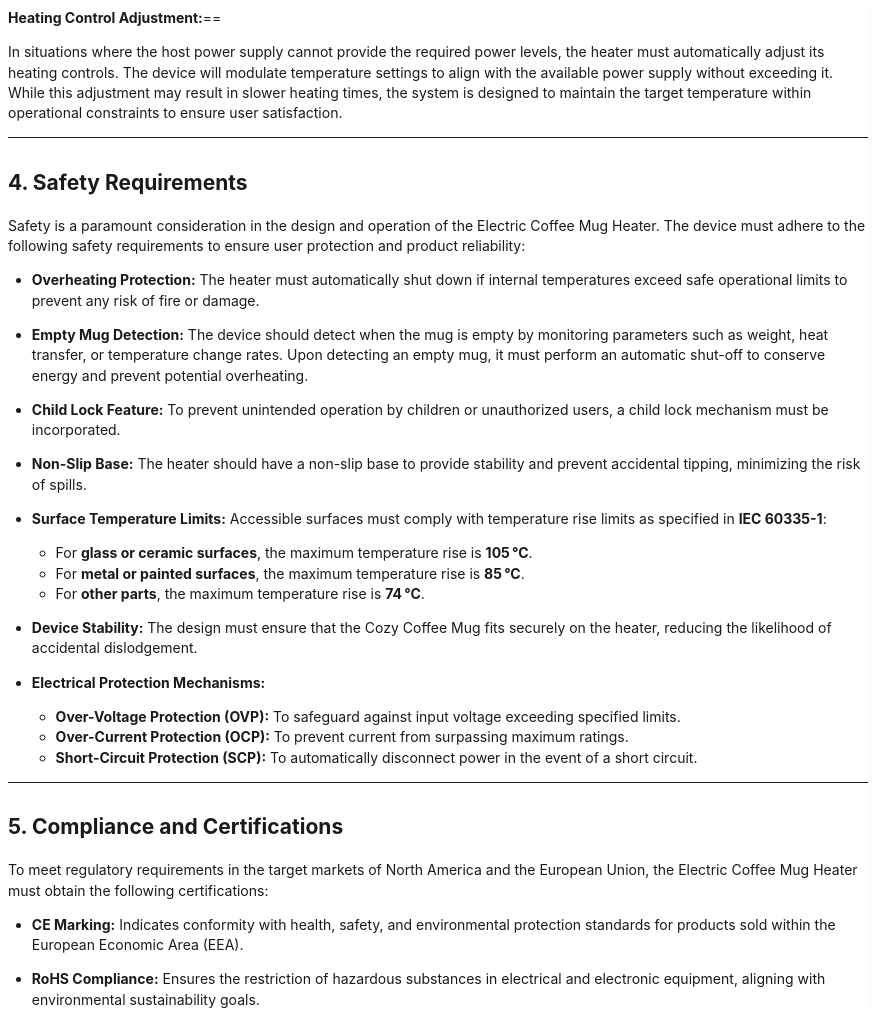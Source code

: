 **Heating Control Adjustment:**==

In situations where the host power supply cannot provide the required power levels, the heater must automatically adjust its heating controls. The device will modulate temperature settings to align with the available power supply without exceeding it. While this adjustment may result in slower heating times, the system is designed to maintain the target temperature within operational constraints to ensure user satisfaction.

---

## 4. Safety Requirements

Safety is a paramount consideration in the design and operation of the Electric Coffee Mug Heater. The device must adhere to the following safety requirements to ensure user protection and product reliability:

- **Overheating Protection:** The heater must automatically shut down if internal temperatures exceed safe operational limits to prevent any risk of fire or damage.

- **Empty Mug Detection:** The device should detect when the mug is empty by monitoring parameters such as weight, heat transfer, or temperature change rates. Upon detecting an empty mug, it must perform an automatic shut-off to conserve energy and prevent potential overheating.

- **Child Lock Feature:** To prevent unintended operation by children or unauthorized users, a child lock mechanism must be incorporated.

- **Non-Slip Base:** The heater should have a non-slip base to provide stability and prevent accidental tipping, minimizing the risk of spills.

- **Surface Temperature Limits:** Accessible surfaces must comply with temperature rise limits as specified in **IEC 60335-1**:
    - For **glass or ceramic surfaces**, the maximum temperature rise is **105 °C**.
    - For **metal or painted surfaces**, the maximum temperature rise is **85 °C**.
    - For **other parts**, the maximum temperature rise is **74 °C**.

- **Device Stability:** The design must ensure that the Cozy Coffee Mug fits securely on the heater, reducing the likelihood of accidental dislodgement.

- **Electrical Protection Mechanisms:**
    - **Over-Voltage Protection (OVP):** To safeguard against input voltage exceeding specified limits.
    - **Over-Current Protection (OCP):** To prevent current from surpassing maximum ratings.
    - **Short-Circuit Protection (SCP):** To automatically disconnect power in the event of a short circuit.

---

## 5. Compliance and Certifications

To meet regulatory requirements in the target markets of North America and the European Union, the Electric Coffee Mug Heater must obtain the following certifications:

- **CE Marking:** Indicates conformity with health, safety, and environmental protection standards for products sold within the European Economic Area (EEA).
    
- **RoHS Compliance:** Ensures the restriction of hazardous substances in electrical and electronic equipment, aligning with environmental sustainability goals.
    